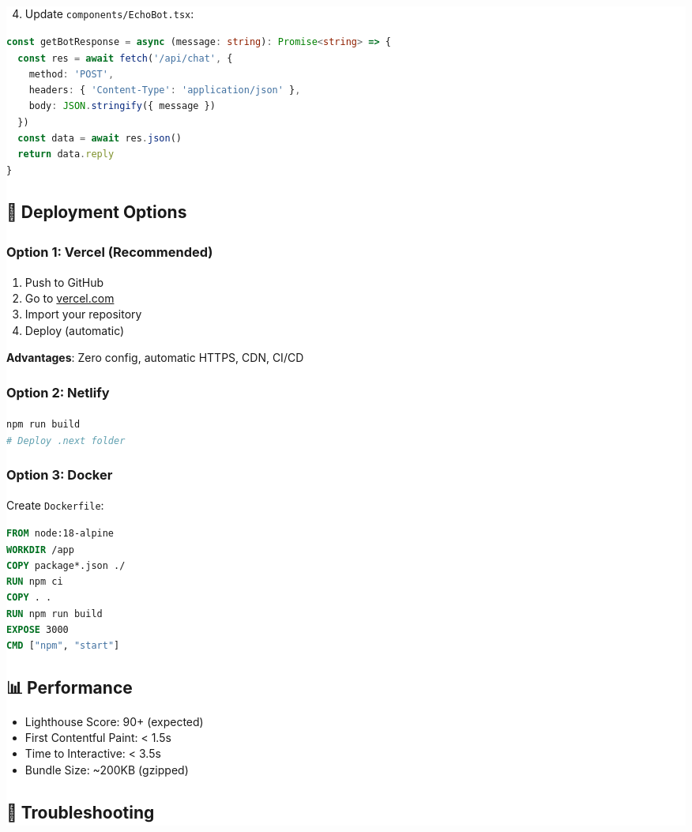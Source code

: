 4. Update `components/EchoBot.tsx`:
```typescript
const getBotResponse = async (message: string): Promise<string> => {
  const res = await fetch('/api/chat', {
    method: 'POST',
    headers: { 'Content-Type': 'application/json' },
    body: JSON.stringify({ message })
  })
  const data = await res.json()
  return data.reply
}
```

## 🚢 Deployment Options

### Option 1: Vercel (Recommended)

1. Push to GitHub
2. Go to [vercel.com](https://vercel.com)
3. Import your repository
4. Deploy (automatic)

**Advantages**: Zero config, automatic HTTPS, CDN, CI/CD

### Option 2: Netlify

```bash
npm run build
# Deploy .next folder
```

### Option 3: Docker

Create `Dockerfile`:
```dockerfile
FROM node:18-alpine
WORKDIR /app
COPY package*.json ./
RUN npm ci
COPY . .
RUN npm run build
EXPOSE 3000
CMD ["npm", "start"]
```

## 📊 Performance

- Lighthouse Score: 90+ (expected)
- First Contentful Paint: < 1.5s
- Time to Interactive: < 3.5s
- Bundle Size: ~200KB (gzipped)

## 🔧 Troubleshooting
